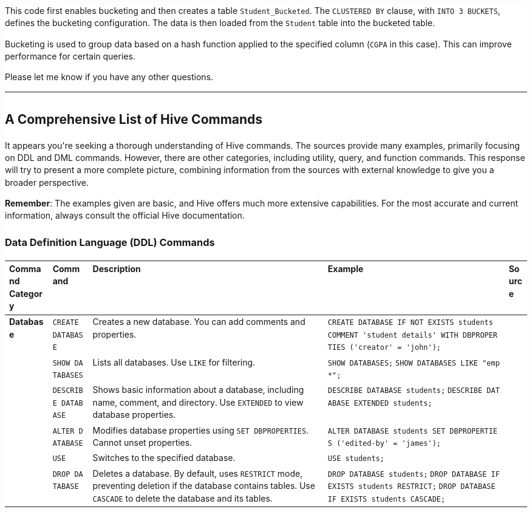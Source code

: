 This code first enables bucketing and then creates a table `Student_Bucketed`. The `CLUSTERED BY` clause, with `INTO 3 BUCKETS`, defines the bucketing configuration. The data is then loaded from the `Student` table into the bucketed table. 

Bucketing is used to group data based on a hash function applied to the specified column (`CGPA` in this case). This can improve performance for certain queries. 

Please let me know if you have any other questions. 

---

## A Comprehensive List of Hive Commands

It appears you're seeking a thorough understanding of Hive commands. The sources provide many examples, primarily focusing on DDL and DML commands. However, there are other categories, including utility, query, and function commands. This response will try to present a more complete picture, combining information from the sources with external knowledge to give you a broader perspective.

**Remember**: The examples given are basic, and Hive offers much more extensive capabilities. For the most accurate and current information, always consult the official Hive documentation.

### Data Definition Language (DDL) Commands

| **Command Category** | **Command**                               | **Description**                                                                                                                                                                                                                                                               | **Example**                                                                                                                                                                                                                     | **Source** |
| :-------------------- | :-------------------------------------------- | :---------------------------------------------------------------------------------------------------------------------------------------------------------------------------------------------------------------------------------------------------------------------------- | :-------------------------------------------------------------------------------------------------------------------------------------------------------------------------------------------------------------------------- | :-------- |
| **Database**          | `CREATE DATABASE`                           | Creates a new database. You can add comments and properties.                                                                                                                                                                                                                         | `CREATE DATABASE IF NOT EXISTS students COMMENT 'student details' WITH DBPROPERTIES ('creator' = 'john');`                                                                                                      |      |
|                       | `SHOW DATABASES`                            | Lists all databases. Use `LIKE` for filtering.                                                                                                                                                                                                                                 | `SHOW DATABASES;` `SHOW DATABASES LIKE "emp*";`                                                                                                                                                                      |      |
|                       | `DESCRIBE DATABASE`                        | Shows basic information about a database, including name, comment, and directory. Use `EXTENDED` to view database properties.                                                                                                                                                      | `DESCRIBE DATABASE students;` `DESCRIBE DATABASE EXTENDED students;`                                                                                                                                               |      |
|                       | `ALTER DATABASE`                           | Modifies database properties using `SET DBPROPERTIES`. Cannot unset properties.                                                                                                                                                                                                | `ALTER DATABASE students SET DBPROPERTIES ('edited-by' = 'james');`                                                                                                                                                     |      |
|                       | `USE`                                        | Switches to the specified database.                                                                                                                                                                                                                                         | `USE students;`                                                                                                                                                                                                            |      |
|                       | `DROP DATABASE`                           | Deletes a database. By default, uses `RESTRICT` mode, preventing deletion if the database contains tables. Use `CASCADE` to delete the database and its tables.                                                                                                             | `DROP DATABASE students;`  `DROP DATABASE IF EXISTS students RESTRICT;`  `DROP DATABASE IF EXISTS students CASCADE;`                                                                                             |   |